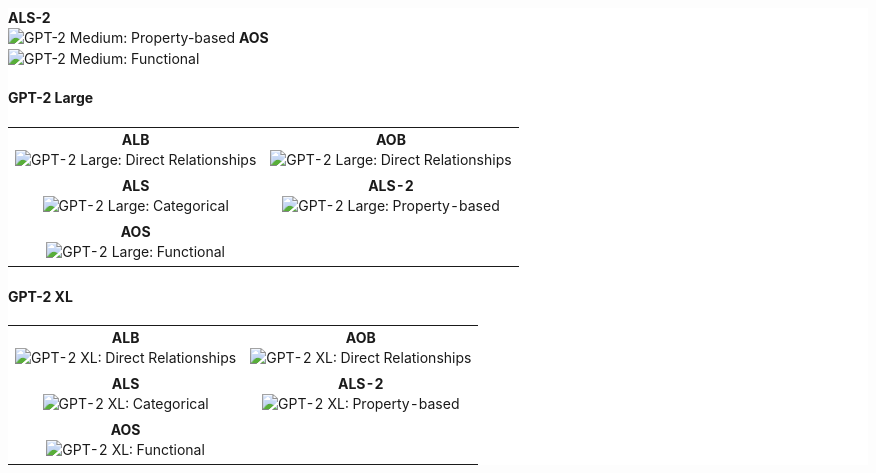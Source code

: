 <td style="text-align: center;"><strong>ALS-2</strong><br/>
<img src="../results/gpt2-medium/paper_templates/activation_patching_attn_head_out_all_pos_ALS-2.png" width="300" height="300" alt="GPT-2 Medium: Property-based"/></td>
</tr>
<tr>
<td style="text-align: center;"><strong>AOS</strong><br/>
<img src="../results/gpt2-medium/paper_templates/activation_patching_attn_head_out_all_pos_AOS.png" width="300" height="300" alt="GPT-2 Medium: Functional"/></td>
</tr>
</table>

#### GPT-2 Large
<table>
<tr>
<td style="text-align: center;"><strong>ALB</strong><br/>
<img src="../results/gpt2-large/paper_templates/activation_patching_attn_head_out_all_pos_ALB.png" width="300" height="300" alt="GPT-2 Large: Direct Relationships"/></td>
<td style="text-align: center;"><strong>AOB</strong><br/>
<img src="../results/gpt2-large/paper_templates/activation_patching_attn_head_out_all_pos_AOB.png" width="300" height="300" alt="GPT-2 Large: Direct Relationships"/></td>
</tr>
<tr>
<td style="text-align: center;"><strong>ALS</strong><br/>
<img src="../results/gpt2-large/paper_templates/activation_patching_attn_head_out_all_pos_ALS.png" width="300" height="300" alt="GPT-2 Large: Categorical"/></td>
<td style="text-align: center;"><strong>ALS-2</strong><br/>
<img src="../results/gpt2-large/paper_templates/activation_patching_attn_head_out_all_pos_ALS-2.png" width="300" height="300" alt="GPT-2 Large: Property-based"/></td>
</tr>
<tr>
<td style="text-align: center;"><strong>AOS</strong><br/>
<img src="../results/gpt2-large/paper_templates/activation_patching_attn_head_out_all_pos_AOS.png" width="300" height="300" alt="GPT-2 Large: Functional"/></td>
</tr>
</table>

#### GPT-2 XL
<table>
<tr>
<td style="text-align: center;"><strong>ALB</strong><br/>
<img src="../results/gpt2-xl/paper_templates/activation_patching_attn_head_out_all_pos_ALB.png" width="300" height="300" alt="GPT-2 XL: Direct Relationships"/></td>
<td style="text-align: center;"><strong>AOB</strong><br/>
<img src="../results/gpt2-xl/paper_templates/activation_patching_attn_head_out_all_pos_AOB.png" width="300" height="300" alt="GPT-2 XL: Direct Relationships"/></td>
</tr>
<tr>
<td style="text-align: center;"><strong>ALS</strong><br/>
<img src="../results/gpt2-xl/paper_templates/activation_patching_attn_head_out_all_pos_ALS.png" width="300" height="300" alt="GPT-2 XL: Categorical"/></td>
<td style="text-align: center;"><strong>ALS-2</strong><br/>
<img src="../results/gpt2-xl/paper_templates/activation_patching_attn_head_out_all_pos_ALS-2.png" width="300" height="300" alt="GPT-2 XL: Property-based"/></td>
</tr>
<tr>
<td style="text-align: center;"><strong>AOS</strong><br/>
<img src="../results/gpt2-xl/paper_templates/activation_patching_attn_head_out_all_pos_AOS.png" width="300" height="300" alt="GPT-2 XL: Functional"/></td>
</tr>
</table>
